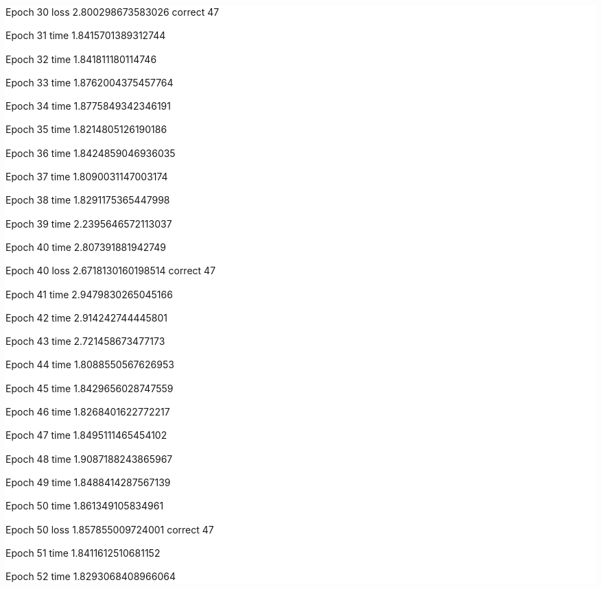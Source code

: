 Epoch  30  loss  2.800298673583026 correct 47


Epoch  31  time  1.8415701389312744


Epoch  32  time  1.841811180114746


Epoch  33  time  1.8762004375457764


Epoch  34  time  1.8775849342346191


Epoch  35  time  1.8214805126190186


Epoch  36  time  1.8424859046936035


Epoch  37  time  1.8090031147003174


Epoch  38  time  1.8291175365447998


Epoch  39  time  2.2395646572113037


Epoch  40  time  2.807391881942749


Epoch  40  loss  2.6718130160198514 correct 47


Epoch  41  time  2.9479830265045166


Epoch  42  time  2.914242744445801


Epoch  43  time  2.721458673477173


Epoch  44  time  1.8088550567626953


Epoch  45  time  1.8429656028747559


Epoch  46  time  1.8268401622772217


Epoch  47  time  1.8495111465454102


Epoch  48  time  1.9087188243865967


Epoch  49  time  1.8488414287567139


Epoch  50  time  1.861349105834961


Epoch  50  loss  1.857855009724001 correct 47


Epoch  51  time  1.8411612510681152


Epoch  52  time  1.8293068408966064
